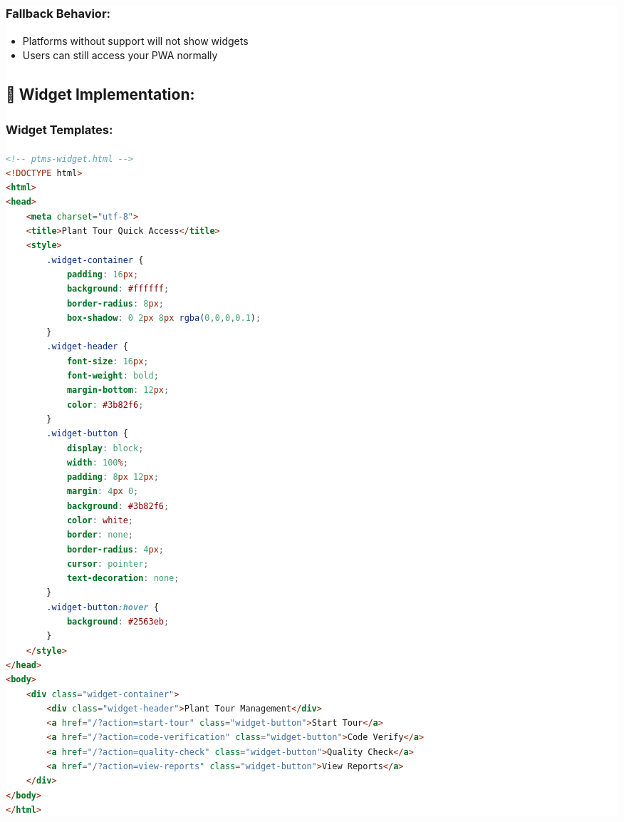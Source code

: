 ### **Fallback Behavior:**
- Platforms without support will not show widgets
- Users can still access your PWA normally

## 🚀 **Widget Implementation:**

### **Widget Templates:**
```html
<!-- ptms-widget.html -->
<!DOCTYPE html>
<html>
<head>
    <meta charset="utf-8">
    <title>Plant Tour Quick Access</title>
    <style>
        .widget-container {
            padding: 16px;
            background: #ffffff;
            border-radius: 8px;
            box-shadow: 0 2px 8px rgba(0,0,0,0.1);
        }
        .widget-header {
            font-size: 16px;
            font-weight: bold;
            margin-bottom: 12px;
            color: #3b82f6;
        }
        .widget-button {
            display: block;
            width: 100%;
            padding: 8px 12px;
            margin: 4px 0;
            background: #3b82f6;
            color: white;
            border: none;
            border-radius: 4px;
            cursor: pointer;
            text-decoration: none;
        }
        .widget-button:hover {
            background: #2563eb;
        }
    </style>
</head>
<body>
    <div class="widget-container">
        <div class="widget-header">Plant Tour Management</div>
        <a href="/?action=start-tour" class="widget-button">Start Tour</a>
        <a href="/?action=code-verification" class="widget-button">Code Verify</a>
        <a href="/?action=quality-check" class="widget-button">Quality Check</a>
        <a href="/?action=view-reports" class="widget-button">View Reports</a>
    </div>
</body>
</html>
```

